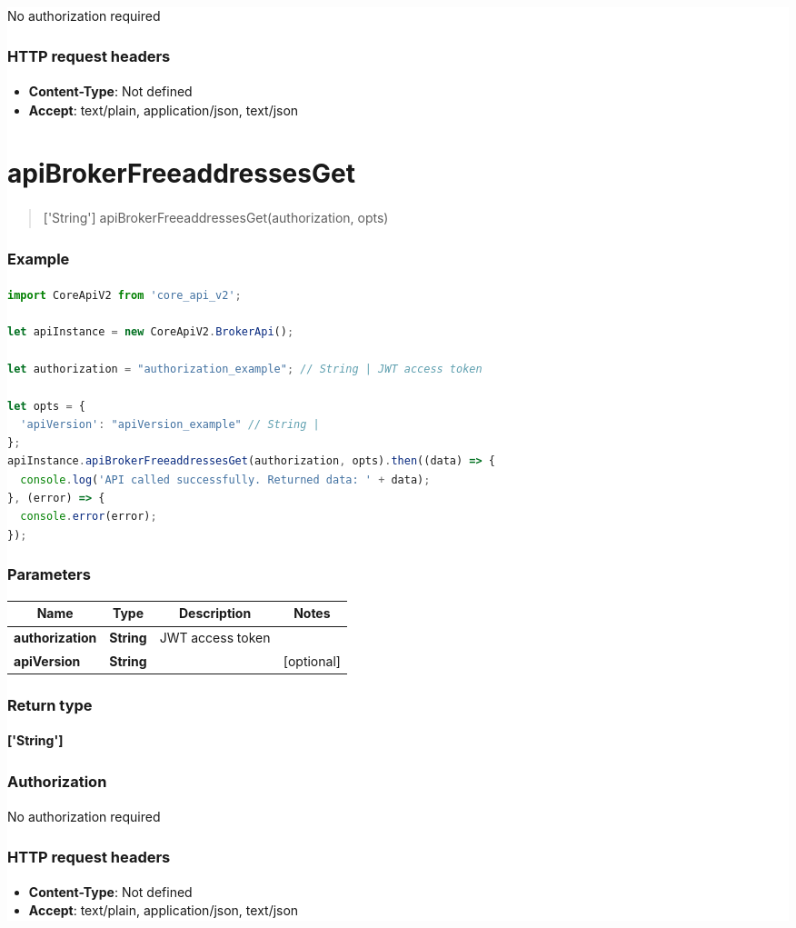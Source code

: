 No authorization required

### HTTP request headers

 - **Content-Type**: Not defined
 - **Accept**: text/plain, application/json, text/json

<a name="apiBrokerFreeaddressesGet"></a>
# **apiBrokerFreeaddressesGet**
> [&#39;String&#39;] apiBrokerFreeaddressesGet(authorization, opts)



### Example
```javascript
import CoreApiV2 from 'core_api_v2';

let apiInstance = new CoreApiV2.BrokerApi();

let authorization = "authorization_example"; // String | JWT access token

let opts = { 
  'apiVersion': "apiVersion_example" // String | 
};
apiInstance.apiBrokerFreeaddressesGet(authorization, opts).then((data) => {
  console.log('API called successfully. Returned data: ' + data);
}, (error) => {
  console.error(error);
});

```

### Parameters

Name | Type | Description  | Notes
------------- | ------------- | ------------- | -------------
 **authorization** | **String**| JWT access token | 
 **apiVersion** | **String**|  | [optional] 

### Return type

**[&#39;String&#39;]**

### Authorization

No authorization required

### HTTP request headers

 - **Content-Type**: Not defined
 - **Accept**: text/plain, application/json, text/json
